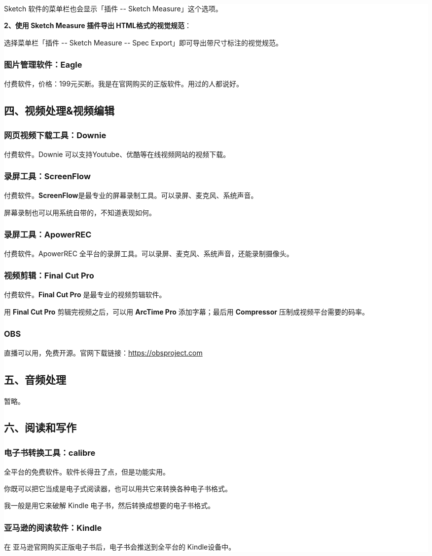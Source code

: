 Sketch 软件的菜单栏也会显示「插件 -- Sketch Measure」这个选项。

**2、使用 Sketch Measure 插件导出 HTML格式的视觉规范**：

选择菜单栏「插件 -- Sketch Measure -- Spec Export」即可导出带尺寸标注的视觉规范。

### 图片管理软件：Eagle

付费软件，价格：199元买断。我是在官网购买的正版软件。用过的人都说好。

## 四、视频处理&视频编辑

### 网页视频下载工具：Downie

付费软件。Downie 可以支持Youtube、优酷等在线视频网站的视频下载。

### 录屏工具：ScreenFlow

付费软件。**ScreenFlow**是最专业的屏幕录制工具。可以录屏、麦克风、系统声音。

屏幕录制也可以用系统自带的，不知道表现如何。

### 录屏工具：ApowerREC

付费软件。ApowerREC 全平台的录屏工具。可以录屏、麦克风、系统声音，还能录制摄像头。

### 视频剪辑：Final Cut Pro

付费软件。**Final Cut Pro** 是最专业的视频剪辑软件。

用 **Final Cut Pro** 剪辑完视频之后，可以用 **ArcTime Pro** 添加字幕；最后用 **Compressor** 压制成视频平台需要的码率。

### OBS

直播可以用，免费开源。官网下载链接：<https://obsproject.com>

## 五、音频处理

暂略。

## 六、阅读和写作

### 电子书转换工具：calibre

全平台的免费软件。软件长得丑了点，但是功能实用。

你既可以把它当成是电子式阅读器，也可以用共它来转换各种电子书格式。

我一般是用它来破解 Kindle 电子书，然后转换成想要的电子书格式。

### 亚马逊的阅读软件：Kindle

在 亚马逊官网购买正版电子书后，电子书会推送到全平台的 Kindle设备中。
